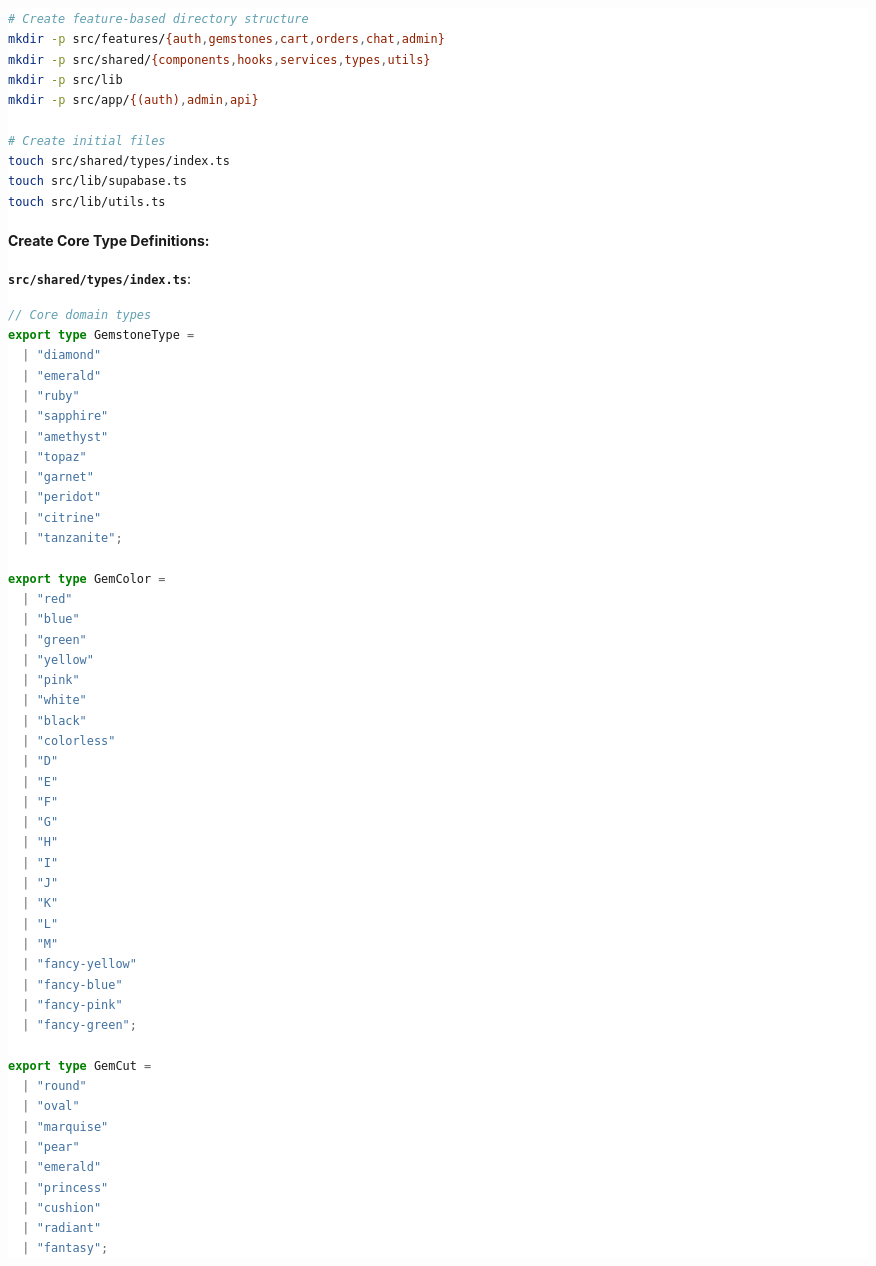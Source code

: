 ```bash
# Create feature-based directory structure
mkdir -p src/features/{auth,gemstones,cart,orders,chat,admin}
mkdir -p src/shared/{components,hooks,services,types,utils}
mkdir -p src/lib
mkdir -p src/app/{(auth),admin,api}

# Create initial files
touch src/shared/types/index.ts
touch src/lib/supabase.ts
touch src/lib/utils.ts
```

#### **Create Core Type Definitions:**

**`src/shared/types/index.ts`**:

```typescript
// Core domain types
export type GemstoneType =
  | "diamond"
  | "emerald"
  | "ruby"
  | "sapphire"
  | "amethyst"
  | "topaz"
  | "garnet"
  | "peridot"
  | "citrine"
  | "tanzanite";

export type GemColor =
  | "red"
  | "blue"
  | "green"
  | "yellow"
  | "pink"
  | "white"
  | "black"
  | "colorless"
  | "D"
  | "E"
  | "F"
  | "G"
  | "H"
  | "I"
  | "J"
  | "K"
  | "L"
  | "M"
  | "fancy-yellow"
  | "fancy-blue"
  | "fancy-pink"
  | "fancy-green";

export type GemCut =
  | "round"
  | "oval"
  | "marquise"
  | "pear"
  | "emerald"
  | "princess"
  | "cushion"
  | "radiant"
  | "fantasy";
```